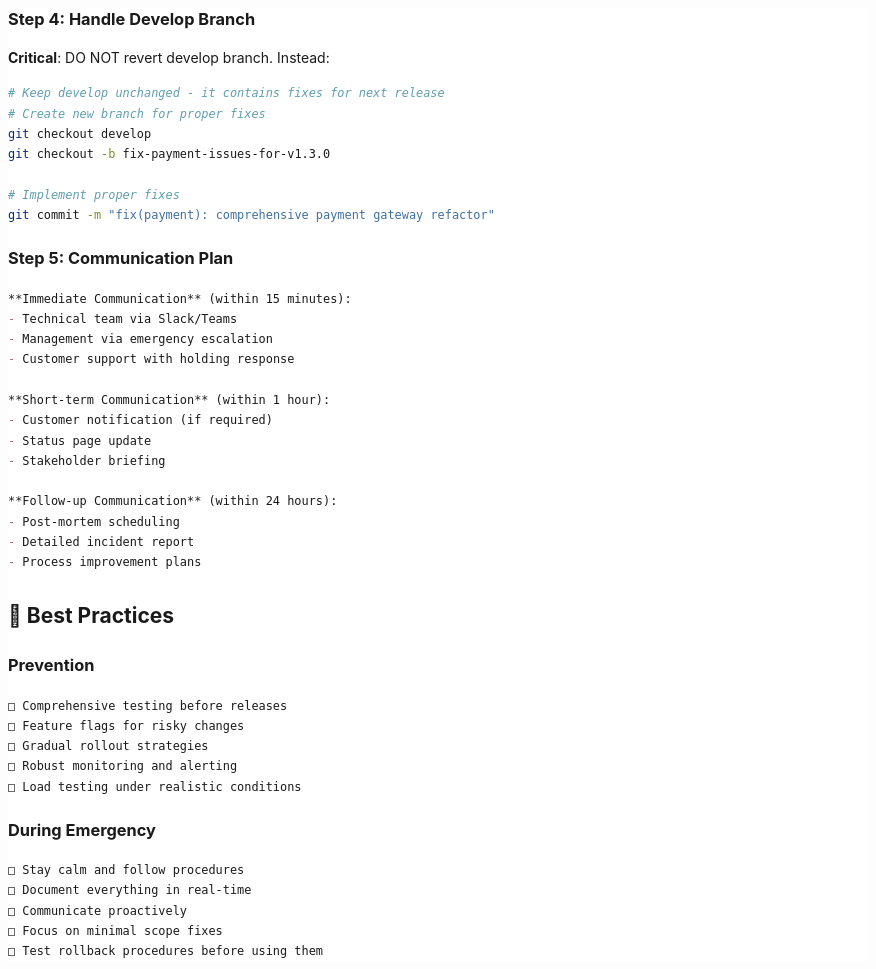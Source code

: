 ### Step 4: Handle Develop Branch

**Critical**: DO NOT revert develop branch. Instead:

```bash
# Keep develop unchanged - it contains fixes for next release
# Create new branch for proper fixes
git checkout develop
git checkout -b fix-payment-issues-for-v1.3.0

# Implement proper fixes
git commit -m "fix(payment): comprehensive payment gateway refactor"
```

### Step 5: Communication Plan

```markdown
**Immediate Communication** (within 15 minutes):
- Technical team via Slack/Teams
- Management via emergency escalation
- Customer support with holding response

**Short-term Communication** (within 1 hour):
- Customer notification (if required)
- Status page update
- Stakeholder briefing

**Follow-up Communication** (within 24 hours):
- Post-mortem scheduling
- Detailed incident report
- Process improvement plans
```

## 🎯 Best Practices

### Prevention
```
□ Comprehensive testing before releases
□ Feature flags for risky changes
□ Gradual rollout strategies
□ Robust monitoring and alerting
□ Load testing under realistic conditions
```

### During Emergency
```
□ Stay calm and follow procedures
□ Document everything in real-time
□ Communicate proactively
□ Focus on minimal scope fixes
□ Test rollback procedures before using them
```
